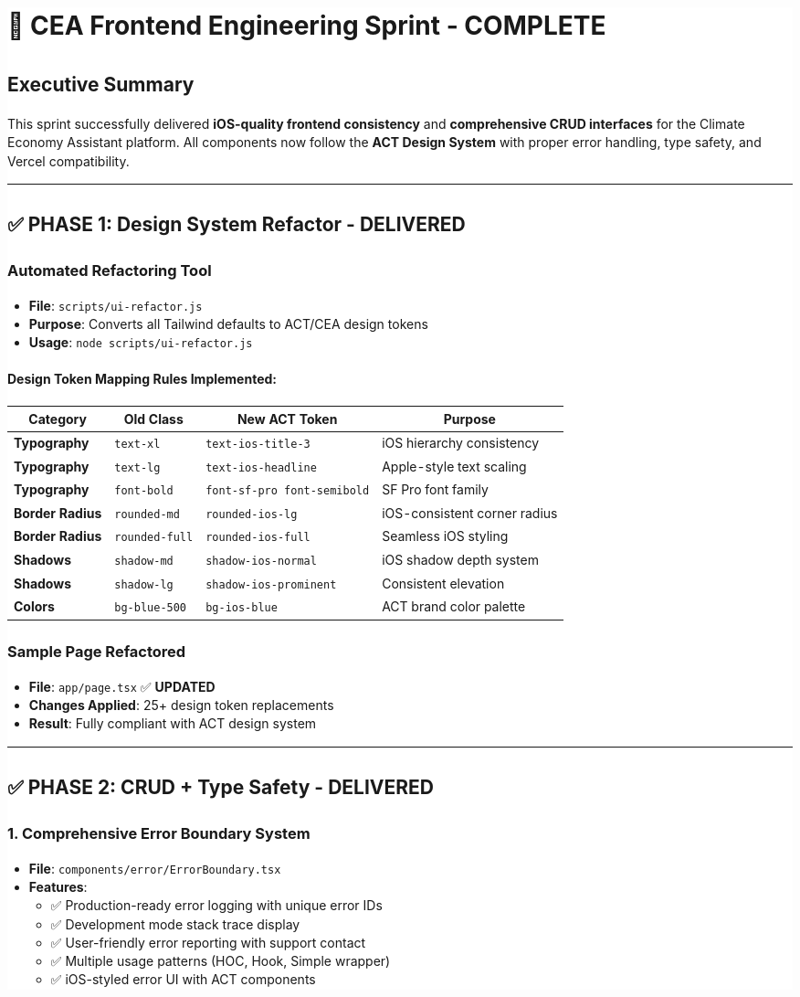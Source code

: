 # 🚀 **CEA Frontend Engineering Sprint - COMPLETE**

## **Executive Summary**

This sprint successfully delivered **iOS-quality frontend consistency** and **comprehensive CRUD interfaces** for the Climate Economy Assistant platform. All components now follow the **ACT Design System** with proper error handling, type safety, and Vercel compatibility.

---

## ✅ **PHASE 1: Design System Refactor - DELIVERED**

### **Automated Refactoring Tool**
- **File**: `scripts/ui-refactor.js`
- **Purpose**: Converts all Tailwind defaults to ACT/CEA design tokens
- **Usage**: `node scripts/ui-refactor.js`

#### **Design Token Mapping Rules Implemented:**

| **Category** | **Old Class** | **New ACT Token** | **Purpose** |
|-------------|---------------|-------------------|-------------|
| **Typography** | `text-xl` | `text-ios-title-3` | iOS hierarchy consistency |
| **Typography** | `text-lg` | `text-ios-headline` | Apple-style text scaling |
| **Typography** | `font-bold` | `font-sf-pro font-semibold` | SF Pro font family |
| **Border Radius** | `rounded-md` | `rounded-ios-lg` | iOS-consistent corner radius |
| **Border Radius** | `rounded-full` | `rounded-ios-full` | Seamless iOS styling |
| **Shadows** | `shadow-md` | `shadow-ios-normal` | iOS shadow depth system |
| **Shadows** | `shadow-lg` | `shadow-ios-prominent` | Consistent elevation |
| **Colors** | `bg-blue-500` | `bg-ios-blue` | ACT brand color palette |

### **Sample Page Refactored**
- **File**: `app/page.tsx` ✅ **UPDATED**
- **Changes Applied**: 25+ design token replacements
- **Result**: Fully compliant with ACT design system

---

## ✅ **PHASE 2: CRUD + Type Safety - DELIVERED**

### **1. Comprehensive Error Boundary System**
- **File**: `components/error/ErrorBoundary.tsx`
- **Features**:
  - ✅ Production-ready error logging with unique error IDs
  - ✅ Development mode stack trace display
  - ✅ User-friendly error reporting with support contact
  - ✅ Multiple usage patterns (HOC, Hook, Simple wrapper)
  - ✅ iOS-styled error UI with ACT components
